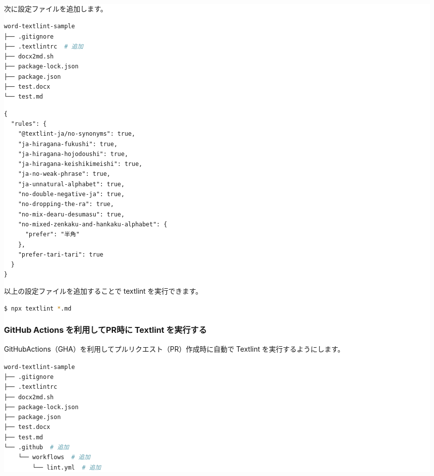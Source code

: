 次に設定ファイルを追加します。

```bash
word-textlint-sample
├── .gitignore
├── .textlintrc  # 追加
├── docx2md.sh
├── package-lock.json
├── package.json
├── test.docx
└── test.md
```

```text:title=.textlintrc
{
  "rules": {
    "@textlint-ja/no-synonyms": true,
    "ja-hiragana-fukushi": true,
    "ja-hiragana-hojodoushi": true,
    "ja-hiragana-keishikimeishi": true,
    "ja-no-weak-phrase": true,
    "ja-unnatural-alphabet": true,
    "no-double-negative-ja": true,
    "no-dropping-the-ra": true,
    "no-mix-dearu-desumasu": true,
    "no-mixed-zenkaku-and-hankaku-alphabet": {
      "prefer": "半角"
    },
    "prefer-tari-tari": true
  }
}
```

以上の設定ファイルを追加することで textlint を実行できます。

```bash
$ npx textlint *.md
```

### GitHub Actions を利用してPR時に Textlint を実行する
GitHubActions（GHA）を利用してプルリクエスト（PR）作成時に自動で Textlint を実行するようにします。

```bash
word-textlint-sample
├── .gitignore
├── .textlintrc
├── docx2md.sh
├── package-lock.json
├── package.json
├── test.docx
├── test.md
└── .github  # 追加
    └── workflows  # 追加
        └── lint.yml  # 追加
```
